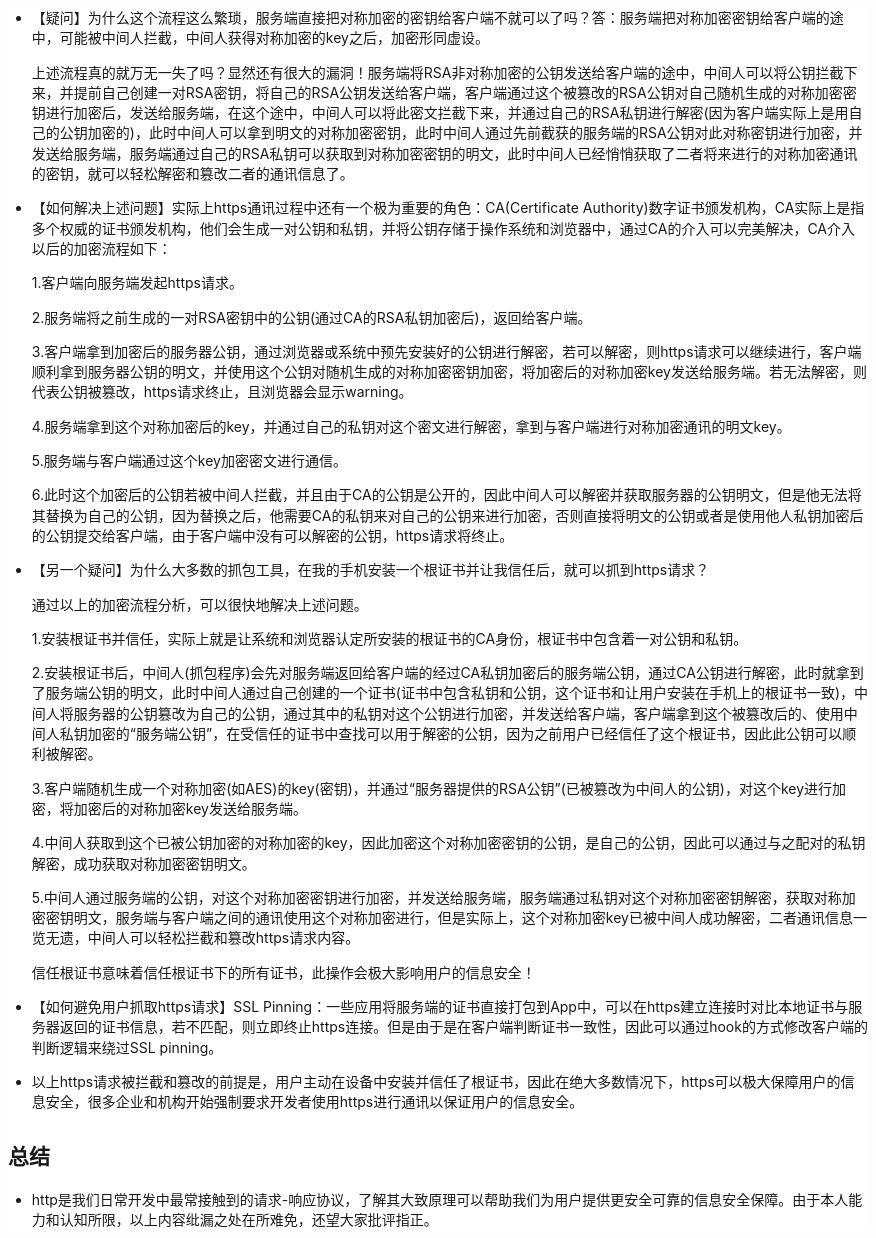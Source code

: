 * 【疑问】为什么这个流程这么繁琐，服务端直接把对称加密的密钥给客户端不就可以了吗？答：服务端把对称加密密钥给客户端的途中，可能被中间人拦截，中间人获得对称加密的key之后，加密形同虚设。

  上述流程真的就万无一失了吗？显然还有很大的漏洞！服务端将RSA非对称加密的公钥发送给客户端的途中，中间人可以将公钥拦截下来，并提前自己创建一对RSA密钥，将自己的RSA公钥发送给客户端，客户端通过这个被篡改的RSA公钥对自己随机生成的对称加密密钥进行加密后，发送给服务端，在这个途中，中间人可以将此密文拦截下来，并通过自己的RSA私钥进行解密(因为客户端实际上是用自己的公钥加密的)，此时中间人可以拿到明文的对称加密密钥，此时中间人通过先前截获的服务端的RSA公钥对此对称密钥进行加密，并发送给服务端，服务端通过自己的RSA私钥可以获取到对称加密密钥的明文，此时中间人已经悄悄获取了二者将来进行的对称加密通讯的密钥，就可以轻松解密和篡改二者的通讯信息了。

* 【如何解决上述问题】实际上https通讯过程中还有一个极为重要的角色：CA(Certificate Authority)数字证书颁发机构，CA实际上是指多个权威的证书颁发机构，他们会生成一对公钥和私钥，并将公钥存储于操作系统和浏览器中，通过CA的介入可以完美解决，CA介入以后的加密流程如下：

  1.客户端向服务端发起https请求。

  2.服务端将之前生成的一对RSA密钥中的公钥(通过CA的RSA私钥加密后)，返回给客户端。

  3.客户端拿到加密后的服务器公钥，通过浏览器或系统中预先安装好的公钥进行解密，若可以解密，则https请求可以继续进行，客户端顺利拿到服务器公钥的明文，并使用这个公钥对随机生成的对称加密密钥加密，将加密后的对称加密key发送给服务端。若无法解密，则代表公钥被篡改，https请求终止，且浏览器会显示warning。

  4.服务端拿到这个对称加密后的key，并通过自己的私钥对这个密文进行解密，拿到与客户端进行对称加密通讯的明文key。

  5.服务端与客户端通过这个key加密密文进行通信。

  6.此时这个加密后的公钥若被中间人拦截，并且由于CA的公钥是公开的，因此中间人可以解密并获取服务器的公钥明文，但是他无法将其替换为自己的公钥，因为替换之后，他需要CA的私钥来对自己的公钥来进行加密，否则直接将明文的公钥或者是使用他人私钥加密后的公钥提交给客户端，由于客户端中没有可以解密的公钥，https请求将终止。

* 【另一个疑问】为什么大多数的抓包工具，在我的手机安装一个根证书并让我信任后，就可以抓到https请求？

  通过以上的加密流程分析，可以很快地解决上述问题。

  1.安装根证书并信任，实际上就是让系统和浏览器认定所安装的根证书的CA身份，根证书中包含着一对公钥和私钥。

  2.安装根证书后，中间人(抓包程序)会先对服务端返回给客户端的经过CA私钥加密后的服务端公钥，通过CA公钥进行解密，此时就拿到了服务端公钥的明文，此时中间人通过自己创建的一个证书(证书中包含私钥和公钥，这个证书和让用户安装在手机上的根证书一致)，中间人将服务器的公钥篡改为自己的公钥，通过其中的私钥对这个公钥进行加密，并发送给客户端，客户端拿到这个被篡改后的、使用中间人私钥加密的“服务端公钥”，在受信任的证书中查找可以用于解密的公钥，因为之前用户已经信任了这个根证书，因此此公钥可以顺利被解密。

  3.客户端随机生成一个对称加密(如AES)的key(密钥)，并通过“服务器提供的RSA公钥”(已被篡改为中间人的公钥)，对这个key进行加密，将加密后的对称加密key发送给服务端。

  4.中间人获取到这个已被公钥加密的对称加密的key，因此加密这个对称加密密钥的公钥，是自己的公钥，因此可以通过与之配对的私钥解密，成功获取对称加密密钥明文。

  5.中间人通过服务端的公钥，对这个对称加密密钥进行加密，并发送给服务端，服务端通过私钥对这个对称加密密钥解密，获取对称加密密钥明文，服务端与客户端之间的通讯使用这个对称加密进行，但是实际上，这个对称加密key已被中间人成功解密，二者通讯信息一览无遗，中间人可以轻松拦截和篡改https请求内容。

  信任根证书意味着信任根证书下的所有证书，此操作会极大影响用户的信息安全！

* 【如何避免用户抓取https请求】SSL Pinning：一些应用将服务端的证书直接打包到App中，可以在https建立连接时对比本地证书与服务器返回的证书信息，若不匹配，则立即终止https连接。但是由于是在客户端判断证书一致性，因此可以通过hook的方式修改客户端的判断逻辑来绕过SSL pinning。

* 以上https请求被拦截和篡改的前提是，用户主动在设备中安装并信任了根证书，因此在绝大多数情况下，https可以极大保障用户的信息安全，很多企业和机构开始强制要求开发者使用https进行通讯以保证用户的信息安全。


## 总结
* http是我们日常开发中最常接触到的请求-响应协议，了解其大致原理可以帮助我们为用户提供更安全可靠的信息安全保障。由于本人能力和认知所限，以上内容纰漏之处在所难免，还望大家批评指正。








